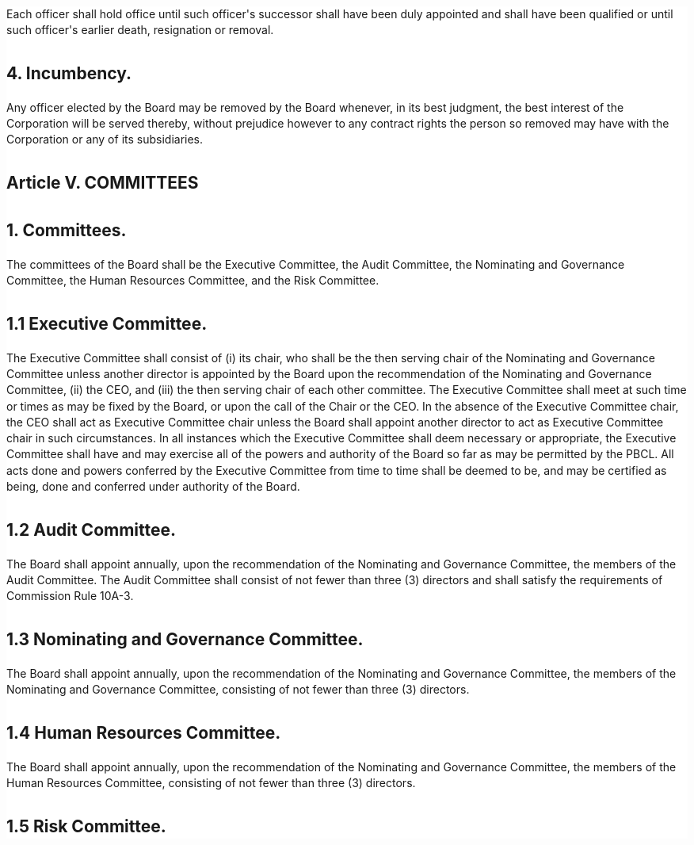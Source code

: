 Each officer shall hold office until such officer's successor shall have been duly appointed and shall have been qualified or until such officer's earlier death, resignation or removal.

## 4. Incumbency.

Any officer elected by the Board may be removed by the Board whenever, in its  best  judgment,  the  best  interest  of  the  Corporation  will  be  served  thereby,  without prejudice  however  to  any  contract  rights  the  person  so  removed  may  have with  the Corporation or any of its subsidiaries.

## Article V. COMMITTEES

## 1. Committees.

The committees of the Board shall be the Executive Committee, the Audit Committee, the Nominating and Governance Committee, the Human Resources Committee, and the Risk Committee.

## 1.1 Executive Committee.

The Executive Committee shall consist of (i) its chair, who shall be the then serving  chair  of  the  Nominating  and  Governance  Committee  unless  another  director  is appointed  by  the  Board  upon  the  recommendation  of  the  Nominating  and Governance Committee,  (ii)  the  CEO,  and  (iii)  the  then  serving  chair  of  each  other  committee. The Executive Committee shall meet at such time or times as may be fixed by the Board, or upon the call of the Chair or the CEO.  In the absence of the Executive Committee chair, the CEO shall act as Executive Committee chair unless the Board shall appoint another director to act as Executive Committee chair in such circumstances.  In all instances which the Executive Committee shall  deem necessary or appropriate, the Executive Committee shall have and may exercise all of the powers  and authority of the Board so far as may be permitted by the PBCL.  All acts done and  powers conferred by the Executive Committee from time to time shall be deemed to be, and may be certified as being, done and conferred under authority of the Board.

## 1.2 Audit Committee.

The  Board  shall appoint annually, upon  the recommendation  of  the Nominating and Governance Committee, the members of the Audit Committee.  The Audit Committee  shall  consist  of  not  fewer  than  three  (3)  directors  and  shall  satisfy  the requirements of  Commission Rule 10A-3.

## 1.3 Nominating and Governance Committee.

The Board  shall appoint annually, upon the recommendation  of the Nominating and Governance Committee, the members of the Nominating and Governance Committee, consisting of not fewer than three (3) directors.

## 1.4 Human Resources Committee.

The Board  shall appoint annually, upon the recommendation  of the Nominating and Governance Committee, the members of the Human Resources Committee, consisting of not fewer than three (3) directors.

## 1.5 Risk Committee.
